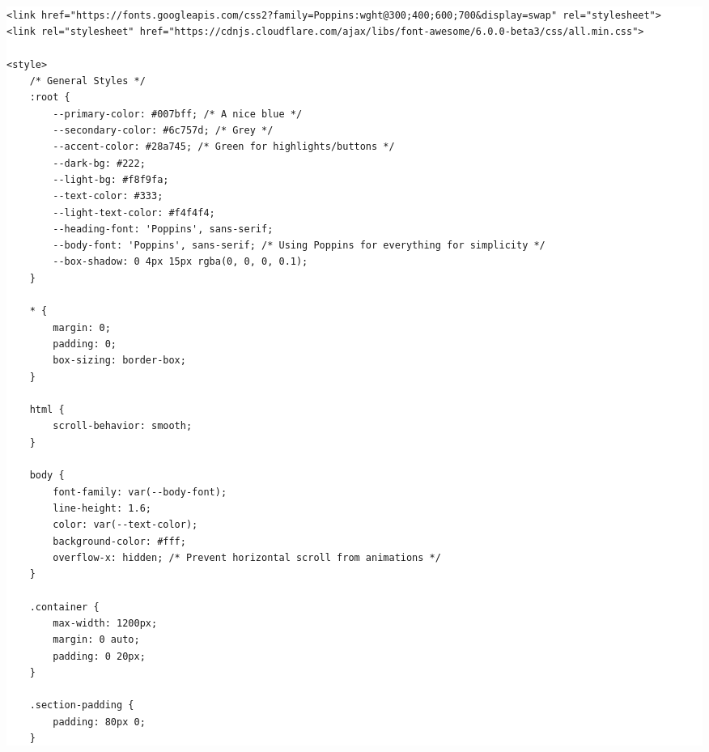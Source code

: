 <!DOCTYPE html>
<html lang="en">
<head>
    <meta charset="UTF-8">
    <meta name="viewport" content="width=device-width, initial-scale=1.0">
    <title>Deep Prakash Srivastava - Associate Software Developer Portfolio</title>
    
    <link href="https://fonts.googleapis.com/css2?family=Poppins:wght@300;400;600;700&display=swap" rel="stylesheet">
    <link rel="stylesheet" href="https://cdnjs.cloudflare.com/ajax/libs/font-awesome/6.0.0-beta3/css/all.min.css">

    <style>
        /* General Styles */
        :root {
            --primary-color: #007bff; /* A nice blue */
            --secondary-color: #6c757d; /* Grey */
            --accent-color: #28a745; /* Green for highlights/buttons */
            --dark-bg: #222;
            --light-bg: #f8f9fa;
            --text-color: #333;
            --light-text-color: #f4f4f4;
            --heading-font: 'Poppins', sans-serif;
            --body-font: 'Poppins', sans-serif; /* Using Poppins for everything for simplicity */
            --box-shadow: 0 4px 15px rgba(0, 0, 0, 0.1);
        }

        * {
            margin: 0;
            padding: 0;
            box-sizing: border-box;
        }

        html {
            scroll-behavior: smooth;
        }

        body {
            font-family: var(--body-font);
            line-height: 1.6;
            color: var(--text-color);
            background-color: #fff;
            overflow-x: hidden; /* Prevent horizontal scroll from animations */
        }

        .container {
            max-width: 1200px;
            margin: 0 auto;
            padding: 0 20px;
        }

        .section-padding {
            padding: 80px 0;
        }
